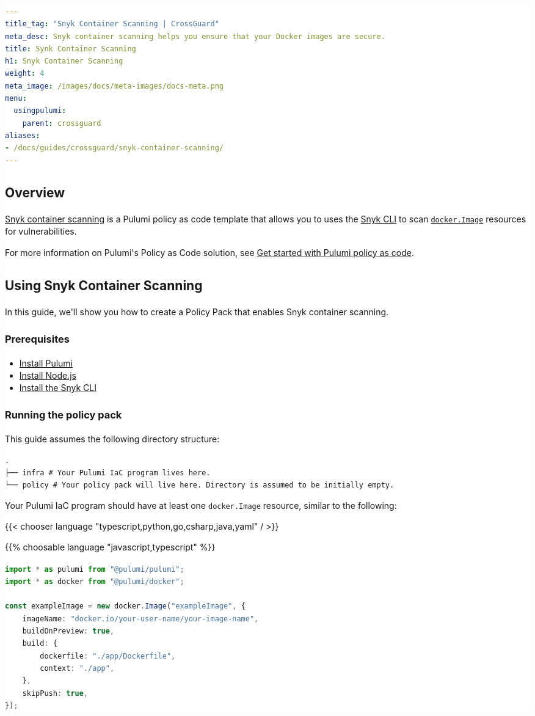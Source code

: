 ```yaml
---
title_tag: "Snyk Container Scanning | CrossGuard"
meta_desc: Snyk container scanning helps you ensure that your Docker images are secure.
title: Synk Container Scanning
h1: Snyk Container Scanning
weight: 4
meta_image: /images/docs/meta-images/docs-meta.png
menu:
  usingpulumi:
    parent: crossguard
aliases:
- /docs/guides/crossguard/snyk-container-scanning/
---
```



## Overview

[Snyk container scanning](https://github.com/pulumi/templates-policy/tree/master/snyk-typescript) is a Pulumi policy as code template that allows you to uses the [Snyk CLI](https://docs.snyk.io/scan-using-snyk/snyk-container/scan-container-images) to scan [`docker.Image`](/registry/packages/docker/api-docs/image/) resources for vulnerabilities.

For more information on Pulumi's Policy as Code solution, see [Get started with Pulumi policy as code](docs/using-pulumi/crossguard/get-started/).

## Using Snyk Container Scanning

In this guide, we'll show you how to create a Policy Pack that enables Snyk container scanning.

### Prerequisites

- [Install Pulumi](/docs/install/)
- [Install Node.js](https://nodejs.org/en/download/)
- [Install the Snyk CLI](https://docs.snyk.io/snyk-cli)

### Running the policy pack

This guide assumes the following directory structure:

```text
.
├── infra # Your Pulumi IaC program lives here.
└── policy # Your policy pack will live here. Directory is assumed to be initially empty.
```

Your Pulumi IaC program should have at least one `docker.Image` resource, similar to the following:

{{< chooser language "typescript,python,go,csharp,java,yaml" / >}}

{{% choosable language "javascript,typescript" %}}

```typescript
import * as pulumi from "@pulumi/pulumi";
import * as docker from "@pulumi/docker";

const exampleImage = new docker.Image("exampleImage", {
    imageName: "docker.io/your-user-name/your-image-name",
    buildOnPreview: true,
    build: {
        dockerfile: "./app/Dockerfile",
        context: "./app",
    },
    skipPush: true,
});
```
